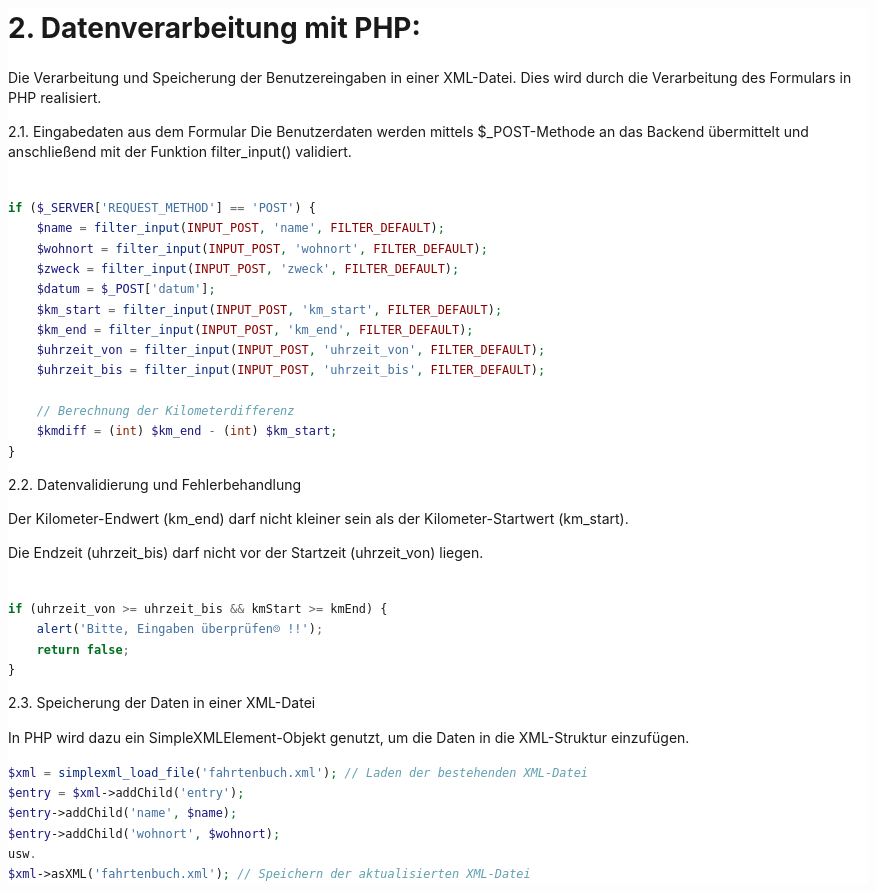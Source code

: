 
# 2. Datenverarbeitung mit PHP:

Die Verarbeitung und Speicherung der Benutzereingaben in einer XML-Datei. Dies wird durch die Verarbeitung des Formulars in PHP realisiert.

2.1. Eingabedaten aus dem Formular
Die Benutzerdaten werden mittels $_POST-Methode an das Backend übermittelt und anschließend mit der Funktion filter_input() validiert.

```php

if ($_SERVER['REQUEST_METHOD'] == 'POST') {
    $name = filter_input(INPUT_POST, 'name', FILTER_DEFAULT);
    $wohnort = filter_input(INPUT_POST, 'wohnort', FILTER_DEFAULT);
    $zweck = filter_input(INPUT_POST, 'zweck', FILTER_DEFAULT);
    $datum = $_POST['datum'];
    $km_start = filter_input(INPUT_POST, 'km_start', FILTER_DEFAULT);
    $km_end = filter_input(INPUT_POST, 'km_end', FILTER_DEFAULT);
    $uhrzeit_von = filter_input(INPUT_POST, 'uhrzeit_von', FILTER_DEFAULT);
    $uhrzeit_bis = filter_input(INPUT_POST, 'uhrzeit_bis', FILTER_DEFAULT);

    // Berechnung der Kilometerdifferenz
    $kmdiff = (int) $km_end - (int) $km_start;
}

```





2.2. Datenvalidierung und Fehlerbehandlung


Der Kilometer-Endwert (km_end) darf nicht kleiner sein als der Kilometer-Startwert (km_start).

Die Endzeit (uhrzeit_bis) darf nicht vor der Startzeit (uhrzeit_von) liegen.

```javascript

if (uhrzeit_von >= uhrzeit_bis && kmStart >= kmEnd) {
    alert('Bitte, Eingaben überprüfen☹️ !!');
    return false;
}
```


2.3. Speicherung der Daten in einer XML-Datei

In PHP wird dazu ein SimpleXMLElement-Objekt genutzt, um die Daten in die XML-Struktur einzufügen.

```php
$xml = simplexml_load_file('fahrtenbuch.xml'); // Laden der bestehenden XML-Datei
$entry = $xml->addChild('entry');
$entry->addChild('name', $name);
$entry->addChild('wohnort', $wohnort);
usw.
$xml->asXML('fahrtenbuch.xml'); // Speichern der aktualisierten XML-Datei

```
